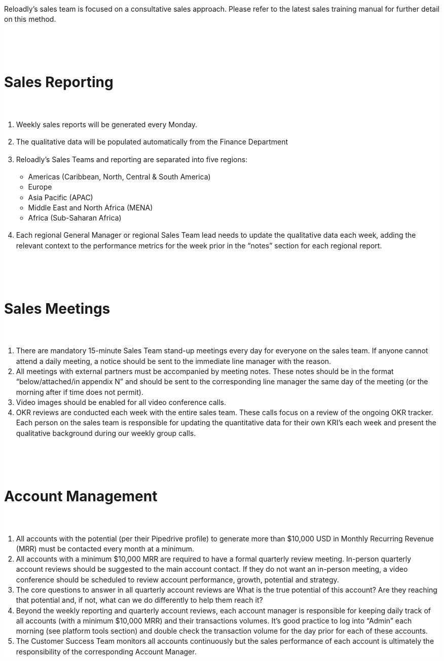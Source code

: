Reloadly’s sales team is focused on a consultative sales approach. Please refer to the latest sales training manual for further detail on this method.

<br/>
<br/>

# Sales Reporting

<br/>

1.  Weekly sales reports will be generated every Monday.
2.	The qualitative data will be populated automatically from the Finance Department
3.	Reloadly’s Sales Teams and reporting are separated into five regions:
    - Americas (Caribbean, North, Central & South America) <br/>
    - Europe <br/>
    - Asia Pacific (APAC) <br/>
    - Middle East and North Africa (MENA) <br/>
    - Africa (Sub-Saharan Africa) <br/>

4.	Each regional General Manager or regional Sales Team lead needs to update the qualitative data each week, adding the relevant context to the performance metrics for the week prior in the “notes” section for each regional report.

<br/>
<br/>

# Sales Meetings

<br/>

1.	There  are mandatory 15-minute Sales Team stand-up meetings every day for everyone on the sales team. If anyone cannot attend a daily meeting, a notice should be sent to the immediate line manager with the reason. 
2.	All meetings with external partners must be accompanied by meeting notes. These notes should be in the format “below/attached/in appendix N” and should be sent to the corresponding line manager the same day of the meeting (or the morning after if time does not permit).
3.	Video images should be enabled for all video conference calls.
4.	OKR reviews are conducted each week with the entire sales team. These calls focus on a review of the ongoing OKR tracker. Each person on the sales team is responsible for updating the quantitative data for their own KRI’s each week and present the qualitative background during our weekly group calls.

<br/>
<br/>

# Account Management

<br/>

1.	All accounts with the potential (per their Pipedrive profile) to generate more than $10,000 USD in Monthly Recurring Revenue (MRR) must be contacted every month at a minimum.
2.	All accounts with a minimum $10,000 MRR are required to have a formal quarterly review meeting. In-person quarterly account reviews should be suggested to the main account contact. If they do not want an in-person meeting, a video conference should be scheduled to review account performance, growth, potential and strategy.
3.	The core questions to answer in all quarterly account reviews are
What is the true potential of this account?
Are they reaching that potential and, if not, what can we do differently to help them reach it?
4.	Beyond the weekly reporting and quarterly account reviews, each account manager is responsible for keeping daily track of all accounts (with a minimum $10,000 MRR) and their transactions volumes. It’s good practice to log into “Admin” each morning (see platform tools section) and double check the transaction volume for the day prior for each of these accounts. 
5.	The Customer Success Team monitors all accounts continuously but the sales performance of each account is ultimately the responsibility of the corresponding Account Manager.
